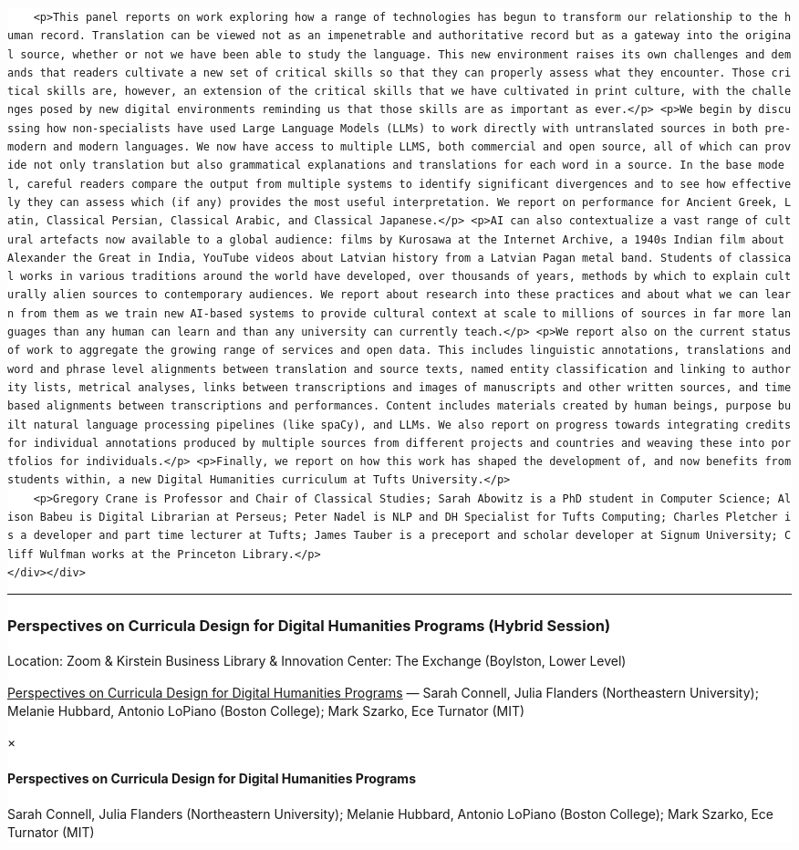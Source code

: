         <p>This panel reports on work exploring how a range of technologies has begun to transform our relationship to the human record. Translation can be viewed not as an impenetrable and authoritative record but as a gateway into the original source, whether or not we have been able to study the language. This new environment raises its own challenges and demands that readers cultivate a new set of critical skills so that they can properly assess what they encounter. Those critical skills are, however, an extension of the critical skills that we have cultivated in print culture, with the challenges posed by new digital environments reminding us that those skills are as important as ever.</p> <p>We begin by discussing how non-specialists have used Large Language Models (LLMs) to work directly with untranslated sources in both pre-modern and modern languages. We now have access to multiple LLMS, both commercial and open source, all of which can provide not only translation but also grammatical explanations and translations for each word in a source. In the base model, careful readers compare the output from multiple systems to identify significant divergences and to see how effectively they can assess which (if any) provides the most useful interpretation. We report on performance for Ancient Greek, Latin, Classical Persian, Classical Arabic, and Classical Japanese.</p> <p>AI can also contextualize a vast range of cultural artefacts now available to a global audience: films by Kurosawa at the Internet Archive, a 1940s Indian film about Alexander the Great in India, YouTube videos about Latvian history from a Latvian Pagan metal band. Students of classical works in various traditions around the world have developed, over thousands of years, methods by which to explain culturally alien sources to contemporary audiences. We report about research into these practices and about what we can learn from them as we train new AI-based systems to provide cultural context at scale to millions of sources in far more languages than any human can learn and than any university can currently teach.</p> <p>We report also on the current status of work to aggregate the growing range of services and open data. This includes linguistic annotations, translations and word and phrase level alignments between translation and source texts, named entity classification and linking to authority lists, metrical analyses, links between transcriptions and images of manuscripts and other written sources, and time based alignments between transcriptions and performances. Content includes materials created by human beings, purpose built natural language processing pipelines (like spaCy), and LLMs. We also report on progress towards integrating credits for individual annotations produced by multiple sources from different projects and countries and weaving these into portfolios for individuals.</p> <p>Finally, we report on how this work has shaped the development of, and now benefits from students within, a new Digital Humanities curriculum at Tufts University.</p>
        <p>Gregory Crane is Professor and Chair of Classical Studies; Sarah Abowitz is a PhD student in Computer Science; Alison Babeu is Digital Librarian at Perseus; Peter Nadel is NLP and DH Specialist for Tufts Computing; Charles Pletcher is a developer and part time lecturer at Tufts; James Tauber is a preceport and scholar developer at Signum University; Cliff Wulfman works at the Princeton Library.</p>
    </div></div>



---

### Perspectives on Curricula Design for Digital Humanities Programs (Hybrid Session)
Location: Zoom & Kirstein Business Library & Innovation Center: The Exchange (Boylston, Lower Level)  

<a class="modal-link" href="#connell-flanders">Perspectives on Curricula Design for Digital Humanities Programs</a> &mdash; Sarah Connell, Julia Flanders (Northeastern University); Melanie Hubbard, Antonio LoPiano (Boston College);  Mark Szarko, Ece Turnator (MIT)

<div id="connell-flanders" class="modal">
    <div class="modal-content">
        <span class="close">&times;</span>
        <h4>Perspectives on Curricula Design for Digital Humanities Programs</h4>
        <p>Sarah Connell, Julia Flanders (Northeastern University); Melanie Hubbard, Antonio LoPiano (Boston College);  Mark Szarko, Ece Turnator (MIT)</p>